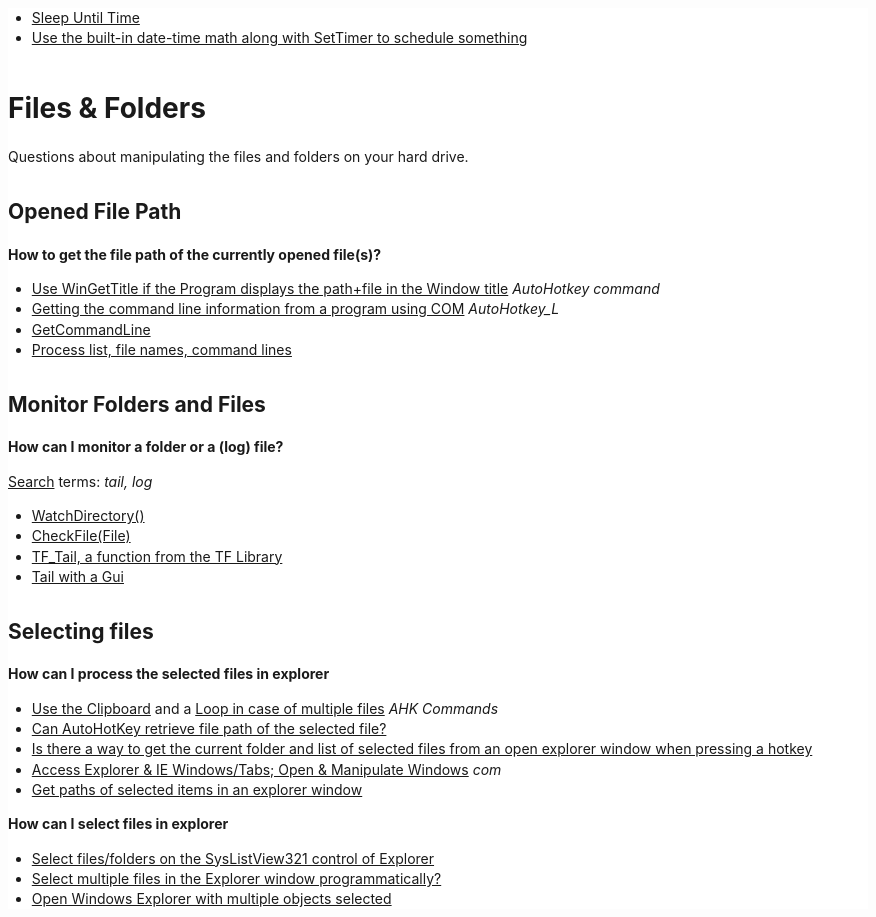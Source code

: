 * [Sleep Until Time](http://www.autohotkey.com/forum/topic55800.html)
* [Use the built-in date-time math along with SetTimer to schedule something](http://www.autohotkey.com/forum/viewtopic.php?t=1123#6402)

# Files & Folders 

Questions about manipulating the files and folders on your hard drive.

## Opened File Path 

**How to get the file path of the currently opened file(s)?**

* [Use WinGetTitle if the Program displays the path+file in the Window title](http://www.autohotkey.com/docs/commands/WinGetTitle.htm) *AutoHotkey command*
* [Getting the command line information from a program using COM](http://www.autohotkey.com/forum/post-516924.html#516924) *AutoHotkey_L*
* [GetCommandLine](http://www.autohotkey.com/forum/viewtopic.php?t=16575)
* [Process list, file names, command lines](http://www.autohotkey.com/forum/viewtopic.php?t=9000)

## Monitor Folders and Files 

**How can I monitor a folder or a (log) file?**

[Search](http://www.autohotkey.com/board/index.php?app=core&module=search&search_in=forums) terms: *tail, log*

* [WatchDirectory()](http://www.autohotkey.com/forum/topic45237.html)
* [CheckFile(File)](http://www.autohotkey.com/forum/viewtopic.php?p=349164#349164)
* [TF_Tail, a function from the TF Library](http://www.autohotkey.net/~hugov/tf-lib.htm#TF_Tail)
* [Tail with a Gui](http://www.autohotkey.com/forum/viewtopic.php?p=306366#306366)

## Selecting files 

**How can I process the selected files in explorer**

* [Use the Clipboard](http://www.autohotkey.com/docs/misc/Clipboard.htm) and a [Loop in case of multiple files](http://www.autohotkey.com/docs/commands/LoopParse.htm) *AHK Commands*
* [Can AutoHotKey retrieve file path of the selected file?](http://www.autohotkey.com/forum/viewtopic.php?t=65419)
* [Is there a way to get the current folder and list of selected files from an open explorer window when pressing a hotkey](http://www.autohotkey.com/forum/viewtopic.php?t=65433)
* [Access Explorer & IE Windows/Tabs; Open & Manipulate Windows](http://www.autohotkey.com/forum/viewtopic.php?p=384523#384523) *com*
* [Get paths of selected items in an explorer window](http://www.autohotkey.com/forum/viewtopic.php?t=65707)

**How can I select files in explorer**

* [Select files/folders on the SysListView321 control of Explorer](http://www.autohotkey.com/forum/topic37642.html)
* [Select multiple files in the Explorer window programmatically?](http://www.autohotkey.com/forum/topic51915.html)
* [Open Windows Explorer with multiple objects selected](http://www.autohotkey.com/forum/viewtopic.php?t=71523)
